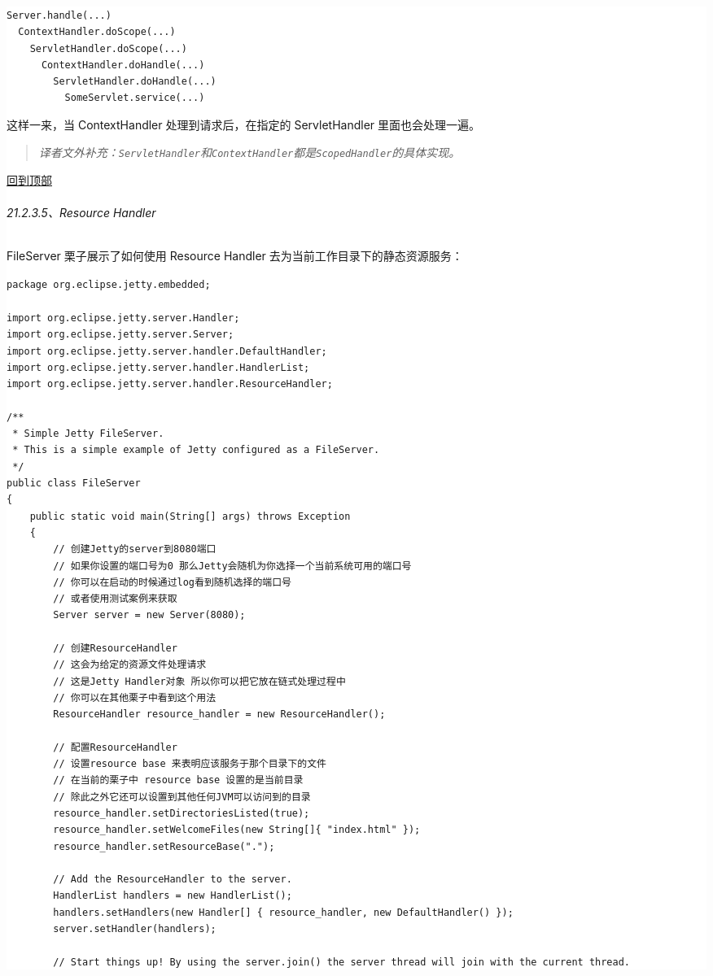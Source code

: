 ```
Server.handle(...)
  ContextHandler.doScope(...)
    ServletHandler.doScope(...)
      ContextHandler.doHandle(...)
        ServletHandler.doHandle(...)
          SomeServlet.service(...)
```

这样一来，当 ContextHandler 处理到请求后，在指定的 ServletHandler 里面也会处理一遍。

> _译者文外补充：`ServletHandler`和`ContextHandler`都是`ScopedHandler`的具体实现。_

[回到顶部](#top)
<br>

<span id="21235resource-handler"></span>

###### 21.2.3.5、Resource Handler

FileServer 栗子展示了如何使用 Resource Handler 去为当前工作目录下的静态资源服务：

```
package org.eclipse.jetty.embedded;

import org.eclipse.jetty.server.Handler;
import org.eclipse.jetty.server.Server;
import org.eclipse.jetty.server.handler.DefaultHandler;
import org.eclipse.jetty.server.handler.HandlerList;
import org.eclipse.jetty.server.handler.ResourceHandler;

/**
 * Simple Jetty FileServer.
 * This is a simple example of Jetty configured as a FileServer.
 */
public class FileServer
{
    public static void main(String[] args) throws Exception
    {
        // 创建Jetty的server到8080端口
        // 如果你设置的端口号为0 那么Jetty会随机为你选择一个当前系统可用的端口号
        // 你可以在启动的时候通过log看到随机选择的端口号
        // 或者使用测试案例来获取
        Server server = new Server(8080);

        // 创建ResourceHandler
        // 这会为给定的资源文件处理请求
        // 这是Jetty Handler对象 所以你可以把它放在链式处理过程中
        // 你可以在其他栗子中看到这个用法
        ResourceHandler resource_handler = new ResourceHandler();

        // 配置ResourceHandler
        // 设置resource base 来表明应该服务于那个目录下的文件
        // 在当前的栗子中 resource base 设置的是当前目录
        // 除此之外它还可以设置到其他任何JVM可以访问到的目录
        resource_handler.setDirectoriesListed(true);
        resource_handler.setWelcomeFiles(new String[]{ "index.html" });
        resource_handler.setResourceBase(".");

        // Add the ResourceHandler to the server.
        HandlerList handlers = new HandlerList();
        handlers.setHandlers(new Handler[] { resource_handler, new DefaultHandler() });
        server.setHandler(handlers);

        // Start things up! By using the server.join() the server thread will join with the current thread.
```